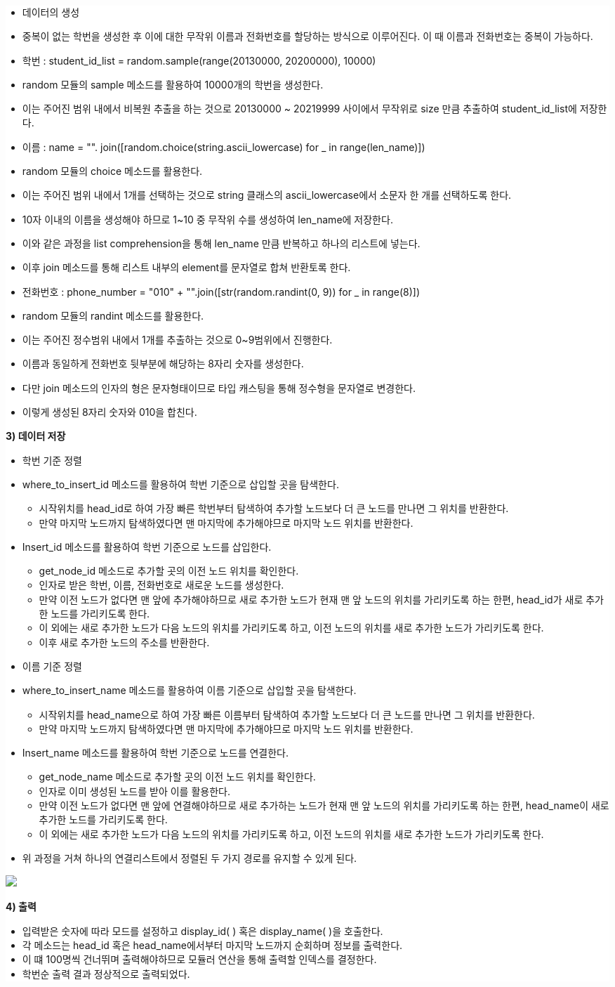 - 데이터의 생성
- 중복이 없는 학번을 생성한 후 이에 대한 무작위 이름과 전화번호를 할당하는 방식으로 이루어진다. 이 때 이름과 전화번호는 중복이 가능하다.

- 학번 : student\_id\_list = random.sample(range(20130000, 20200000), 10000)
- random 모듈의 sample 메소드를 활용하여 10000개의 학번을 생성한다.
- 이는 주어진 범위 내에서 비복원 추출을 하는 것으로 20130000 ~ 20219999 사이에서 무작위로 size 만큼 추출하여 student\_id\_list에 저장한다.

- 이름 : name = "". join([random.choice(string.ascii\_lowercase) for \_ in range(len\_name)])
- random 모듈의 choice 메소드를 활용한다. 
- 이는 주어진 범위 내에서 1개를 선택하는 것으로 string 클래스의 ascii\_lowercase에서 소문자 한 개를 선택하도록 한다. 
- 10자 이내의 이름을 생성해야 하므로 1~10 중 무작위 수를 생성하여 len\_name에 저장한다.
- 이와 같은 과정을 list comprehension을 통해 len\_name 만큼 반복하고 하나의 리스트에 넣는다. 
- 이후 join 메소드를 통해 리스트 내부의 element를 문자열로 합쳐 반환토록 한다.

- 전화번호 : phone\_number = "010" + "".join([str(random.randint(0, 9)) for \_ in range(8)])
- random 모듈의 randint 메소드를 활용한다. 
- 이는 주어진 정수범위 내에서 1개를 추출하는 것으로 0~9범위에서 진행한다. 
- 이름과 동일하게 전화번호 뒷부분에 해당하는 8자리 숫자를 생성한다. 
- 다만 join 메소드의 인자의 형은 문자형태이므로 타입 캐스팅을 통해 정수형을 문자열로 변경한다. 
- 이렇게 생성된 8자리 숫자와 010을 합친다. 




**3) 데이터 저장**

- 학번 기준 정렬
- where\_to\_insert\_id 메소드를 활용하여 학번 기준으로 삽입할 곳을 탐색한다.
  - 시작위치를 head\_id로 하여 가장 빠른 학번부터 탐색하여 추가할 노드보다 더 큰 노드를 만나면 그 위치를 반환한다.
  - 만약 마지막 노드까지 탐색하였다면 맨 마지막에 추가해야므로 마지막 노드 위치를 반환한다.
- Insert\_id 메소드를 활용하여 학번 기준으로 노드를 삽입한다.
  - get\_node\_id 메소드로 추가할 곳의 이전 노드 위치를 확인한다.
  - 인자로 받은 학번, 이름, 전화번호로 새로운 노드를 생성한다.
  - 만약 이전 노드가 없다면 맨 앞에 추가해야하므로 새로 추가한 노드가 현재 맨 앞 노드의 위치를 가리키도록 하는 한편, head\_id가 새로 추가한 노드를 가리키도록 한다.
  - 이 외에는 새로 추가한 노드가 다음 노드의 위치를 가리키도록 하고, 이전 노드의 위치를 새로 추가한 노드가 가리키도록 한다. 
  - 이후 새로 추가한 노드의 주소를 반환한다.

- 이름 기준 정렬
- where\_to\_insert\_name 메소드를 활용하여 이름 기준으로 삽입할 곳을 탐색한다.
  - 시작위치를 head\_name으로 하여 가장 빠른 이름부터 탐색하여 추가할 노드보다 더 큰 노드를 만나면 그 위치를 반환한다.
  - 만약 마지막 노드까지 탐색하였다면 맨 마지막에 추가해야므로 마지막 노드 위치를 반환한다.
- Insert\_name 메소드를 활용하여 학번 기준으로 노드를 연결한다.
  - get\_node\_name 메소드로 추가할 곳의 이전 노드 위치를 확인한다.
  - 인자로 이미 생성된 노드를 받아 이를 활용한다.
  - 만약 이전 노드가 없다면 맨 앞에 연결해야하므로 새로 추가하는 노드가 현재 맨 앞 노드의 위치를 가리키도록 하는 한편, head\_name이 새로 추가한 노드를 가리키도록 한다.
  - 이 외에는 새로 추가한 노드가 다음 노드의 위치를 가리키도록 하고, 이전 노드의 위치를 새로 추가한 노드가 가리키도록 한다. 

- 위 과정을 거쳐 하나의 연결리스트에서 정렬된 두 가지 경로를 유지할 수 있게 된다.

![](Aspose.Words.ad2d0542-c521-4f53-bbe8-e51ad5841d7f.010.jpeg)

**4) 출력**

- 입력받은 숫자에 따라 모드를 설정하고 display\_id( ) 혹은 display\_name( )을 호출한다. 
- 각 메소드는 head\_id 혹은 head\_name에서부터 마지막 노드까지 순회하며 정보를 출력한다.
- 이 떄 100명씩 건너뛰며 출력해야하므로 모듈러 연산을 통해 출력할 인덱스를 결정한다.
- 학번순 출력 결과 정상적으로 출력되었다.
